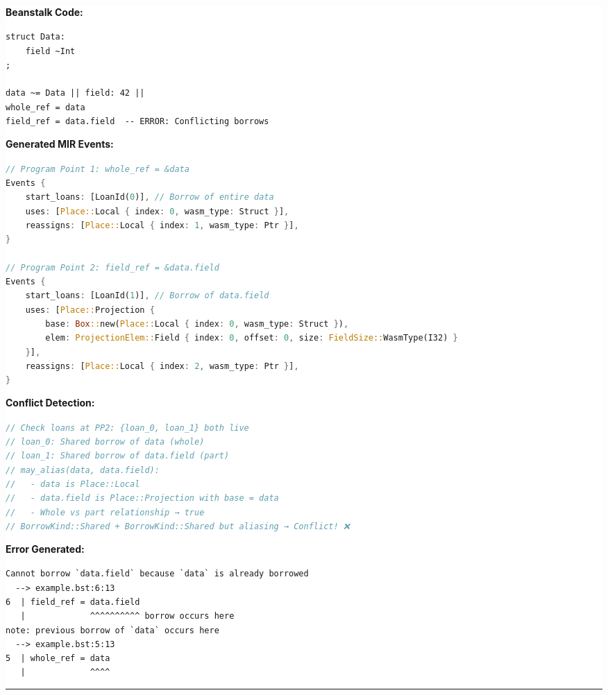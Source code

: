 **Beanstalk Code:**
```beanstalk
struct Data:
    field ~Int
;

data ~= Data || field: 42 ||
whole_ref = data
field_ref = data.field  -- ERROR: Conflicting borrows
```

**Generated MIR Events:**
```rust
// Program Point 1: whole_ref = &data
Events {
    start_loans: [LoanId(0)], // Borrow of entire data
    uses: [Place::Local { index: 0, wasm_type: Struct }],
    reassigns: [Place::Local { index: 1, wasm_type: Ptr }],
}

// Program Point 2: field_ref = &data.field
Events {
    start_loans: [LoanId(1)], // Borrow of data.field
    uses: [Place::Projection {
        base: Box::new(Place::Local { index: 0, wasm_type: Struct }),
        elem: ProjectionElem::Field { index: 0, offset: 0, size: FieldSize::WasmType(I32) }
    }],
    reassigns: [Place::Local { index: 2, wasm_type: Ptr }],
}
```

**Conflict Detection:**
```rust
// Check loans at PP2: {loan_0, loan_1} both live
// loan_0: Shared borrow of data (whole)
// loan_1: Shared borrow of data.field (part)
// may_alias(data, data.field):
//   - data is Place::Local
//   - data.field is Place::Projection with base = data
//   - Whole vs part relationship → true
// BorrowKind::Shared + BorrowKind::Shared but aliasing → Conflict! ❌
```

**Error Generated:**
```
Cannot borrow `data.field` because `data` is already borrowed
  --> example.bst:6:13
6  | field_ref = data.field
   |             ^^^^^^^^^^ borrow occurs here
note: previous borrow of `data` occurs here
  --> example.bst:5:13  
5  | whole_ref = data
   |             ^^^^
```

---